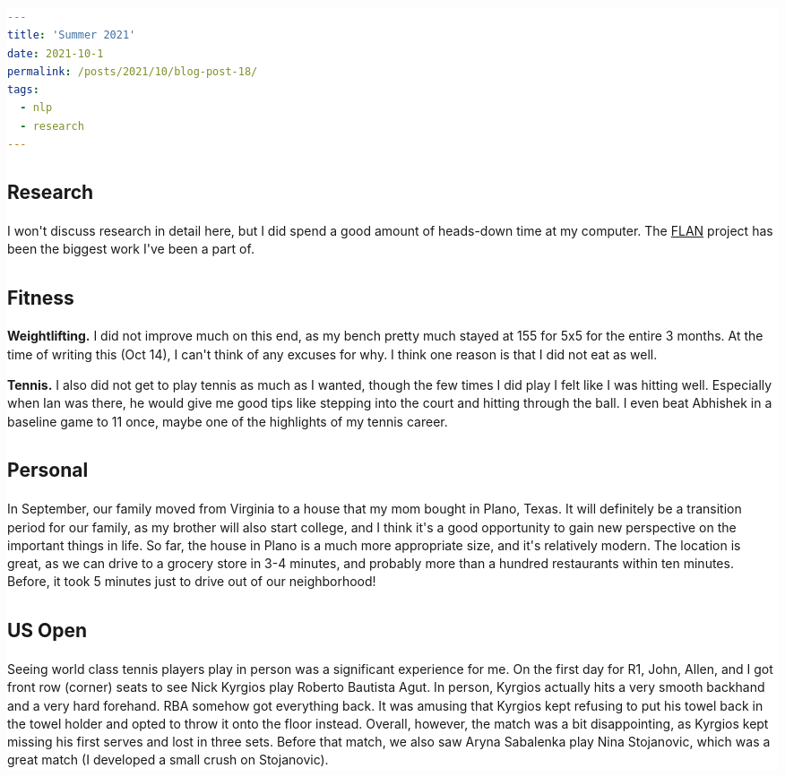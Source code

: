 ```yaml
---
title: 'Summer 2021'
date: 2021-10-1
permalink: /posts/2021/10/blog-post-18/
tags:
  - nlp
  - research
---
```



Research
------
I won't discuss research in detail here, but I did spend a good amount of heads-down time at my computer. The [FLAN](https://arxiv.org/abs/2109.01652) project has been the biggest work I've been a part of.


Fitness
------

**Weightlifting.** 
I did not improve much on this end, as my bench pretty much stayed at 155 for 5x5 for the entire 3 months. At the time of writing this (Oct 14), I can't think of any excuses for why. I think one reason is that I did not eat as well.

**Tennis.** 
I also did not get to play tennis as much as I wanted, though the few times I did play I felt like I was hitting well.
Especially when Ian was there, he would give me good tips like stepping into the court and hitting through the ball.
I even beat Abhishek in a baseline game to 11 once, maybe one of the highlights of my tennis career.

Personal
------

In September, our family moved from Virginia to a house that my mom bought in Plano, Texas. 
It will definitely be a transition period for our family, as my brother will also start college, and I think it's a good opportunity to gain new perspective on the important things in life.
So far, the house in Plano is a much more appropriate size, and it's relatively modern. The location is great, as we can drive to a grocery store in 3-4 minutes, and probably more than a hundred restaurants within ten minutes. Before, it took 5 minutes just to drive out of our neighborhood!

US Open
------

Seeing world class tennis players play in person was a significant experience for me. 
On the first day for R1, John, Allen, and I got front row (corner) seats to see Nick Kyrgios play Roberto Bautista Agut. 
In person, Kyrgios actually hits a very smooth backhand and a very hard forehand.
RBA somehow got everything back. 
It was amusing that Kyrgios kept refusing to put his towel back in the towel holder and opted to throw it onto the floor instead. 
Overall, however, the match was a bit disappointing, as Kyrgios kept missing his first serves and lost in three sets.
Before that match, we also saw Aryna Sabalenka play Nina Stojanovic, which was a great match (I developed a small crush on Stojanovic).  
